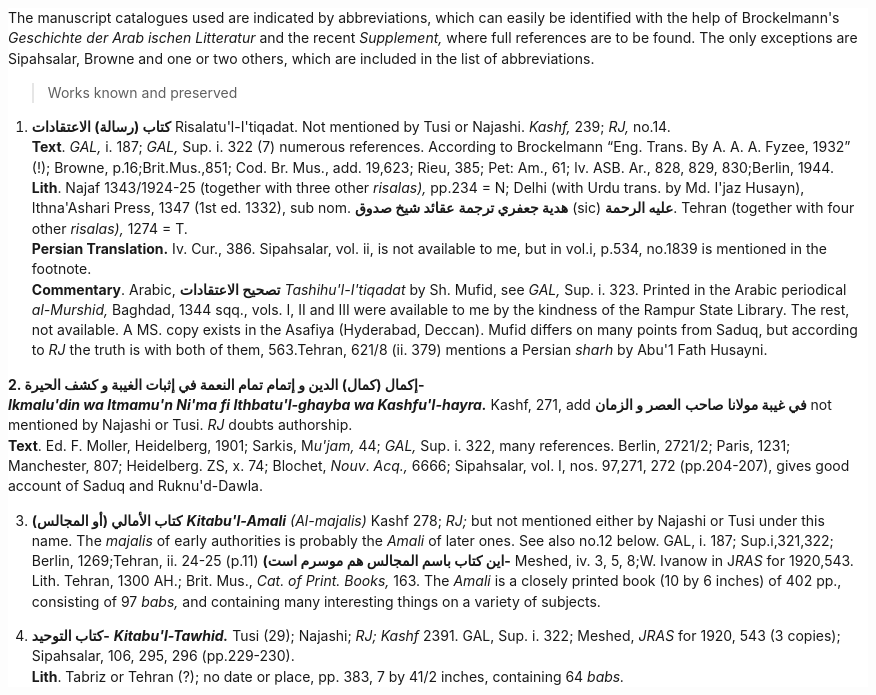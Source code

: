The manuscript catalogues used are indicated by abbreviations, which can
easily be identified with the help of Brockelmann's *Geschichte der Arab
ischen Litteratur* and the recent *Supplement,* where full references
are to be found. The only exceptions are Sipahsalar, Browne and one or
two others, which are included in the list of abbreviations.

> Works known and preserved

1. **كتاب (رسالة) الاعتقادات** Risalatu'l-I'tiqadat. Not mentioned by
Tusi or Najashi. *Kashf,* 239; *RJ,* no.14.  
**Text**. *GAL,* i. 187; *GAL,* Sup. i. 322 (7) numerous references.
According to Brockelmann “Eng. Trans. By A. A. A. Fyzee, 1932” (!);
Browne, p.16;Brit.Mus.,851; Cod. Br. Mus., add. 19,623; Rieu, 385; Pet:
Am., 61; lv. ASB. Ar., 828, 829, 830;Berlin, 1944.  
**Lith**. Najaf 1343/1924-25 (together with three other *risalas),*
pp.234 = N; Delhi (with Urdu trans. by Md. I'jaz Husayn), Ithna'Ashari
Press, 1347 (1st ed. 1332), sub nom. **هدية جعفري ترجمة** **عقائد شيخ
صدوق** (sic) **عليه الرحمة**. Tehran (together with four other
*risalas),* 1274 = T.  
**Persian Translation.** Iv. Cur., 386. Sipahsalar, vol. ii, is not
available to me, but in vol.i, p.534, no.1839 is mentioned in the
footnote.  
**Commentary**. Arabic, **تصحيح الاعتقادات** *Tashihu'l-I'tiqadat* by
Sh. Mufid, see *GAL,* Sup. i. 323. Printed in the Arabic periodical
*al-Murshid,* Baghdad, 1344 sqq., vols. I, II and III were available to
me by the kindness of the Rampur State Library. The rest, not available.
A MS. copy exists in the Asafiya (Hyderabad, Deccan). Mufid differs on
many points from Saduq, but according to *RJ* the truth is with both of
them, 563.Tehran, 621/8 (ii. 379) mentions a Persian *sharh* by Abu'1
Fath Husayni.

**2. إكمال (كمال) الدين و إتمام تمام النعمة في إثبات الغيبة و كشف
الحيرة-**  
***Ikmalu'din wa Itmamu'n Ni'ma fi Ithbatu'l-ghayba wa
Kashfu'l-hayra.*** Kashf, 271, add **في غيبة مولانا** **صاحب** **العصر و
الزمان** not mentioned by Najashi or Tusi. *RJ* doubts authorship.  
**Text**. Ed. F. Moller, Heidelberg, 1901; Sarkis, M*u'jam,* 44; *GAL,*
Sup. i. 322, many references. Berlin, 2721/2; Paris, 1231; Manchester,
807; Heidelberg. ZS, x. 74; Blochet, *Nouv*. *Acq.,* 6666; Sipahsalar,
vol. I, nos. 97,271, 272 (pp.204-207), gives good account of Saduq and
Ruknu'd-Dawla.

3. **كتاب الأمالي (أو المجالس)** ***Kitabu'l-Amali*** *(Al-majalis)*
Kashf 278; *RJ;* but not mentioned either by Najashi or Tusi under this
name. The *majalis* of early authorities is probably the *Amali* of
later ones. See also no.12 below. GAL, i. 187; Sup.i,321,322; Berlin,
1269;Tehran, ii. 24-25 (p.11) **(اين كتاب باسم المجالس هم موسرم است-**
Meshed, iv. 3, 5, 8;W. Ivanow in J*RAS* for 1920,543. Lith. Tehran, 1300
AH.; Brit. Mus., *Cat. of Print. Books,* 163. The *Amali* is a closely
printed book (10 by 6 inches) of 402 pp., consisting of 97 *babs,* and
containing many interesting things on a variety of subjects.

4. **كتاب التوحيد-** ***Kitabu'l-Tawhid.*** Tusi (29); Najashi; *RJ;
Kashf* 2391. GAL, Sup. i. 322; Meshed, *JRAS* for 1920, 543 (3 copies);
Sipahsalar, 106, 295, 296 (pp.229-230).  
**Lith**. Tabriz or Tehran (?); no date or place, pp. 383, 7 by 41/2
inches, containing 64 *babs.*
